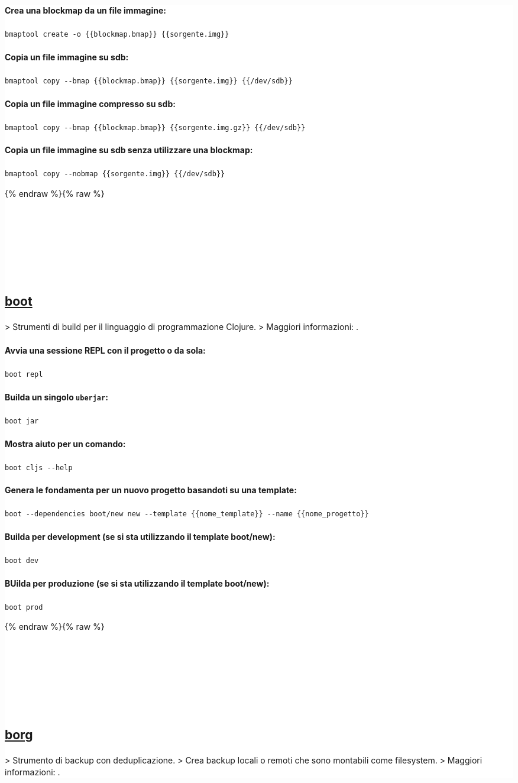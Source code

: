 #### Crea una blockmap da un file immagine:
```shell
bmaptool create -o {{blockmap.bmap}} {{sorgente.img}}
```
#### Copia un file immagine su sdb:
```shell
bmaptool copy --bmap {{blockmap.bmap}} {{sorgente.img}} {{/dev/sdb}}
```
#### Copia un file immagine compresso su sdb:
```shell
bmaptool copy --bmap {{blockmap.bmap}} {{sorgente.img.gz}} {{/dev/sdb}}
```
#### Copia un file immagine su sdb senza utilizzare una blockmap:
```shell
bmaptool copy --nobmap {{sorgente.img}} {{/dev/sdb}}
```
{% endraw %}{% raw %}
<h2 id="boot">
  <a href="/it/common/boot.html">boot</a> <a href="#boot"><svg class="icon">
    <use href="/assets/images/unicode_sprite.svg#link" />
  </svg></a>
</h2>
> Strumenti di build per il linguaggio di programmazione Clojure.
> Maggiori informazioni: <https://github.com/boot-clj/boot>.

#### Avvia una sessione REPL con il progetto o da sola:
```shell
boot repl
```
#### Builda un singolo `uberjar`:
```shell
boot jar
```
#### Mostra aiuto per un comando:
```shell
boot cljs --help
```
#### Genera le fondamenta per un nuovo progetto basandoti su una template:
```shell
boot --dependencies boot/new new --template {{nome_template}} --name {{nome_progetto}}
```
#### Builda per development (se si sta utilizzando il template boot/new):
```shell
boot dev
```
#### BUilda per produzione (se si sta utilizzando il template boot/new):
```shell
boot prod
```
{% endraw %}{% raw %}
<h2 id="borg">
  <a href="/it/common/borg.html">borg</a> <a href="#borg"><svg class="icon">
    <use href="/assets/images/unicode_sprite.svg#link" />
  </svg></a>
</h2>
> Strumento di backup con deduplicazione.
> Crea backup locali o remoti che sono montabili come filesystem.
> Maggiori informazioni: <https://borgbackup.readthedocs.io/en/stable/usage/general.html>.
